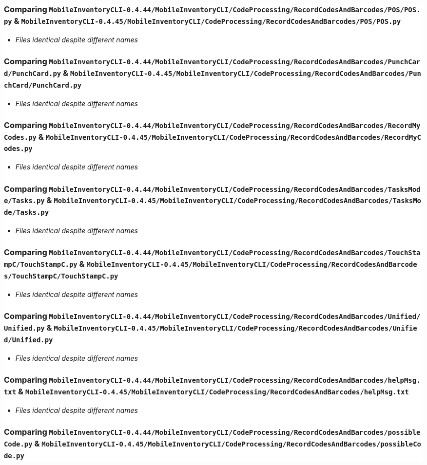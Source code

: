 ### Comparing `MobileInventoryCLI-0.4.44/MobileInventoryCLI/CodeProcessing/RecordCodesAndBarcodes/POS/POS.py` & `MobileInventoryCLI-0.4.45/MobileInventoryCLI/CodeProcessing/RecordCodesAndBarcodes/POS/POS.py`

 * *Files identical despite different names*

### Comparing `MobileInventoryCLI-0.4.44/MobileInventoryCLI/CodeProcessing/RecordCodesAndBarcodes/PunchCard/PunchCard.py` & `MobileInventoryCLI-0.4.45/MobileInventoryCLI/CodeProcessing/RecordCodesAndBarcodes/PunchCard/PunchCard.py`

 * *Files identical despite different names*

### Comparing `MobileInventoryCLI-0.4.44/MobileInventoryCLI/CodeProcessing/RecordCodesAndBarcodes/RecordMyCodes.py` & `MobileInventoryCLI-0.4.45/MobileInventoryCLI/CodeProcessing/RecordCodesAndBarcodes/RecordMyCodes.py`

 * *Files identical despite different names*

### Comparing `MobileInventoryCLI-0.4.44/MobileInventoryCLI/CodeProcessing/RecordCodesAndBarcodes/TasksMode/Tasks.py` & `MobileInventoryCLI-0.4.45/MobileInventoryCLI/CodeProcessing/RecordCodesAndBarcodes/TasksMode/Tasks.py`

 * *Files identical despite different names*

### Comparing `MobileInventoryCLI-0.4.44/MobileInventoryCLI/CodeProcessing/RecordCodesAndBarcodes/TouchStampC/TouchStampC.py` & `MobileInventoryCLI-0.4.45/MobileInventoryCLI/CodeProcessing/RecordCodesAndBarcodes/TouchStampC/TouchStampC.py`

 * *Files identical despite different names*

### Comparing `MobileInventoryCLI-0.4.44/MobileInventoryCLI/CodeProcessing/RecordCodesAndBarcodes/Unified/Unified.py` & `MobileInventoryCLI-0.4.45/MobileInventoryCLI/CodeProcessing/RecordCodesAndBarcodes/Unified/Unified.py`

 * *Files identical despite different names*

### Comparing `MobileInventoryCLI-0.4.44/MobileInventoryCLI/CodeProcessing/RecordCodesAndBarcodes/helpMsg.txt` & `MobileInventoryCLI-0.4.45/MobileInventoryCLI/CodeProcessing/RecordCodesAndBarcodes/helpMsg.txt`

 * *Files identical despite different names*

### Comparing `MobileInventoryCLI-0.4.44/MobileInventoryCLI/CodeProcessing/RecordCodesAndBarcodes/possibleCode.py` & `MobileInventoryCLI-0.4.45/MobileInventoryCLI/CodeProcessing/RecordCodesAndBarcodes/possibleCode.py`
